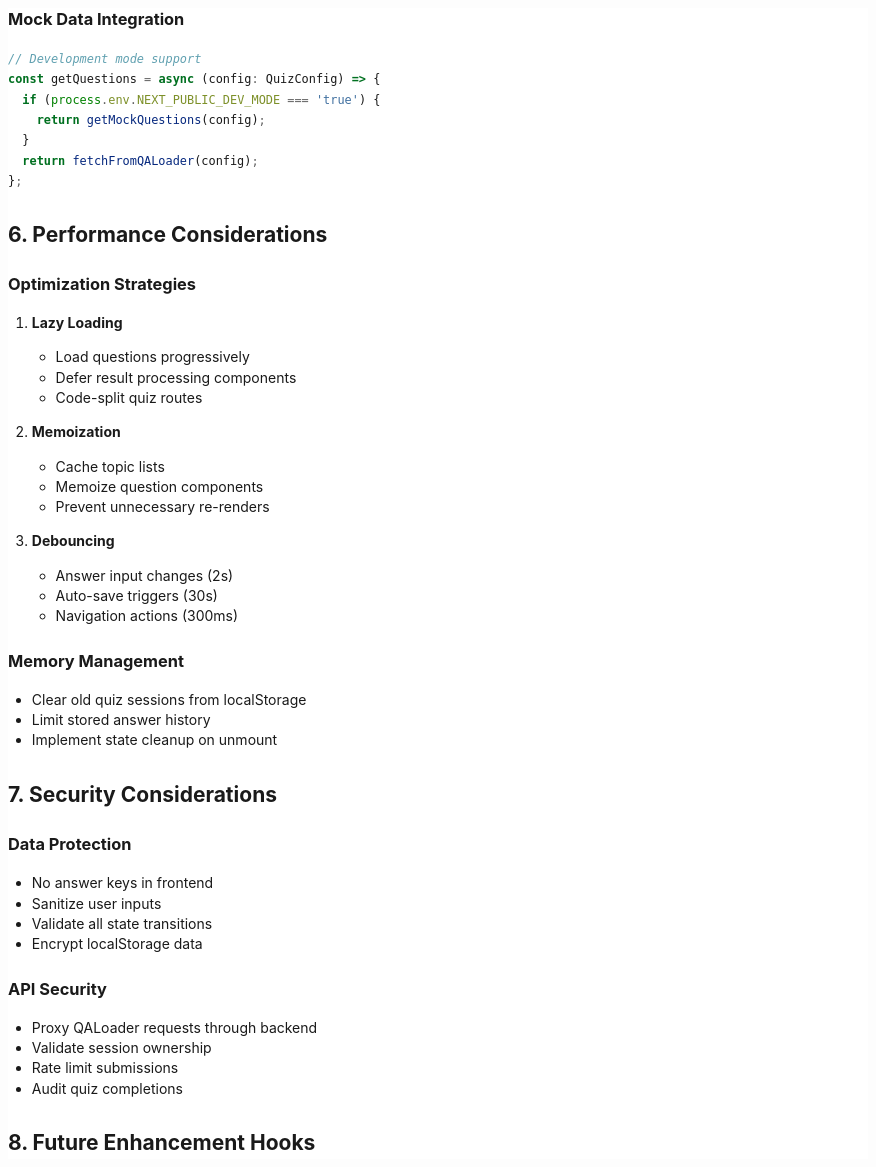 ### Mock Data Integration
```typescript
// Development mode support
const getQuestions = async (config: QuizConfig) => {
  if (process.env.NEXT_PUBLIC_DEV_MODE === 'true') {
    return getMockQuestions(config);
  }
  return fetchFromQALoader(config);
};
```

## 6. Performance Considerations

### Optimization Strategies
1. **Lazy Loading**
   - Load questions progressively
   - Defer result processing components
   - Code-split quiz routes

2. **Memoization**
   - Cache topic lists
   - Memoize question components
   - Prevent unnecessary re-renders

3. **Debouncing**
   - Answer input changes (2s)
   - Auto-save triggers (30s)
   - Navigation actions (300ms)

### Memory Management
- Clear old quiz sessions from localStorage
- Limit stored answer history
- Implement state cleanup on unmount

## 7. Security Considerations

### Data Protection
- No answer keys in frontend
- Sanitize user inputs
- Validate all state transitions
- Encrypt localStorage data

### API Security
- Proxy QALoader requests through backend
- Validate session ownership
- Rate limit submissions
- Audit quiz completions

## 8. Future Enhancement Hooks
